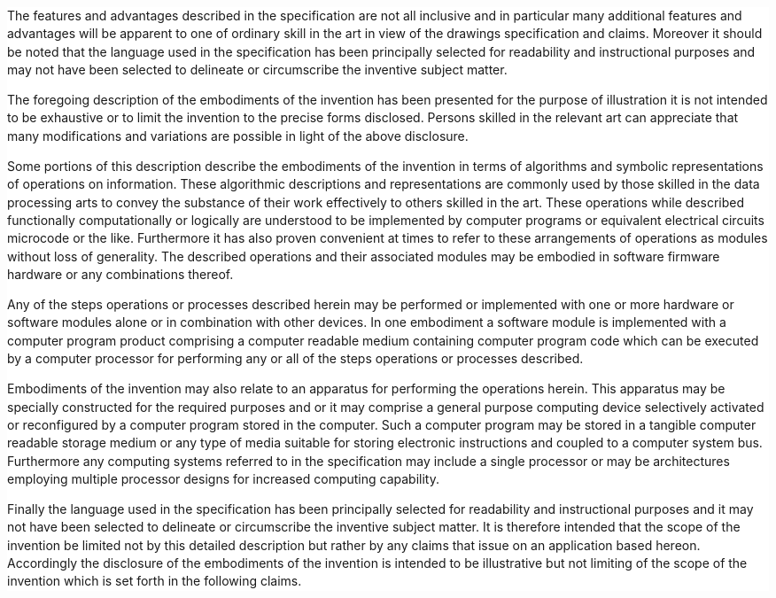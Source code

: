 The features and advantages described in the specification are not all inclusive and in particular many additional features and advantages will be apparent to one of ordinary skill in the art in view of the drawings specification and claims. Moreover it should be noted that the language used in the specification has been principally selected for readability and instructional purposes and may not have been selected to delineate or circumscribe the inventive subject matter.

The foregoing description of the embodiments of the invention has been presented for the purpose of illustration it is not intended to be exhaustive or to limit the invention to the precise forms disclosed. Persons skilled in the relevant art can appreciate that many modifications and variations are possible in light of the above disclosure.

Some portions of this description describe the embodiments of the invention in terms of algorithms and symbolic representations of operations on information. These algorithmic descriptions and representations are commonly used by those skilled in the data processing arts to convey the substance of their work effectively to others skilled in the art. These operations while described functionally computationally or logically are understood to be implemented by computer programs or equivalent electrical circuits microcode or the like. Furthermore it has also proven convenient at times to refer to these arrangements of operations as modules without loss of generality. The described operations and their associated modules may be embodied in software firmware hardware or any combinations thereof.

Any of the steps operations or processes described herein may be performed or implemented with one or more hardware or software modules alone or in combination with other devices. In one embodiment a software module is implemented with a computer program product comprising a computer readable medium containing computer program code which can be executed by a computer processor for performing any or all of the steps operations or processes described.

Embodiments of the invention may also relate to an apparatus for performing the operations herein. This apparatus may be specially constructed for the required purposes and or it may comprise a general purpose computing device selectively activated or reconfigured by a computer program stored in the computer. Such a computer program may be stored in a tangible computer readable storage medium or any type of media suitable for storing electronic instructions and coupled to a computer system bus. Furthermore any computing systems referred to in the specification may include a single processor or may be architectures employing multiple processor designs for increased computing capability.

Finally the language used in the specification has been principally selected for readability and instructional purposes and it may not have been selected to delineate or circumscribe the inventive subject matter. It is therefore intended that the scope of the invention be limited not by this detailed description but rather by any claims that issue on an application based hereon. Accordingly the disclosure of the embodiments of the invention is intended to be illustrative but not limiting of the scope of the invention which is set forth in the following claims.

